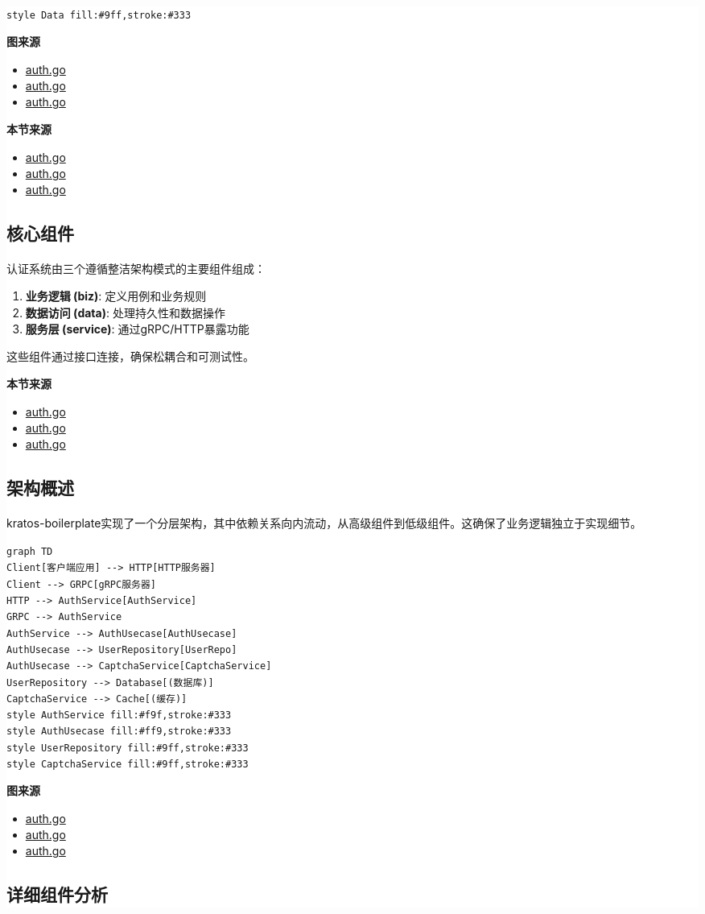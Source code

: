 ```mermaid
style Data fill:#9ff,stroke:#333
```

**图来源**
- [auth.go](file://internal/biz/auth.go#L1-L695)
- [auth.go](file://internal/data/auth.go#L1-L438)
- [auth.go](file://internal/service/auth.go#L1-L235)

**本节来源**  
- [auth.go](file://internal/biz/auth.go#L1-L695)
- [auth.go](file://internal/data/auth.go#L1-L438)
- [auth.go](file://internal/service/auth.go#L1-L235)

## 核心组件
认证系统由三个遵循整洁架构模式的主要组件组成：

1. **业务逻辑 (biz)**: 定义用例和业务规则
2. **数据访问 (data)**: 处理持久性和数据操作
3. **服务层 (service)**: 通过gRPC/HTTP暴露功能

这些组件通过接口连接，确保松耦合和可测试性。

**本节来源**  
- [auth.go](file://internal/biz/auth.go#L1-L695)
- [auth.go](file://internal/data/auth.go#L1-L438)
- [auth.go](file://internal/service/auth.go#L1-L235)

## 架构概述
kratos-boilerplate实现了一个分层架构，其中依赖关系向内流动，从高级组件到低级组件。这确保了业务逻辑独立于实现细节。

```mermaid
graph TD
Client[客户端应用] --> HTTP[HTTP服务器]
Client --> GRPC[gRPC服务器]
HTTP --> AuthService[AuthService]
GRPC --> AuthService
AuthService --> AuthUsecase[AuthUsecase]
AuthUsecase --> UserRepository[UserRepo]
AuthUsecase --> CaptchaService[CaptchaService]
UserRepository --> Database[(数据库)]
CaptchaService --> Cache[(缓存)]
style AuthService fill:#f9f,stroke:#333
style AuthUsecase fill:#ff9,stroke:#333
style UserRepository fill:#9ff,stroke:#333
style CaptchaService fill:#9ff,stroke:#333
```

**图来源**
- [auth.go](file://internal/biz/auth.go#L1-L695)
- [auth.go](file://internal/data/auth.go#L1-L438)
- [auth.go](file://internal/service/auth.go#L1-L235)

## 详细组件分析
